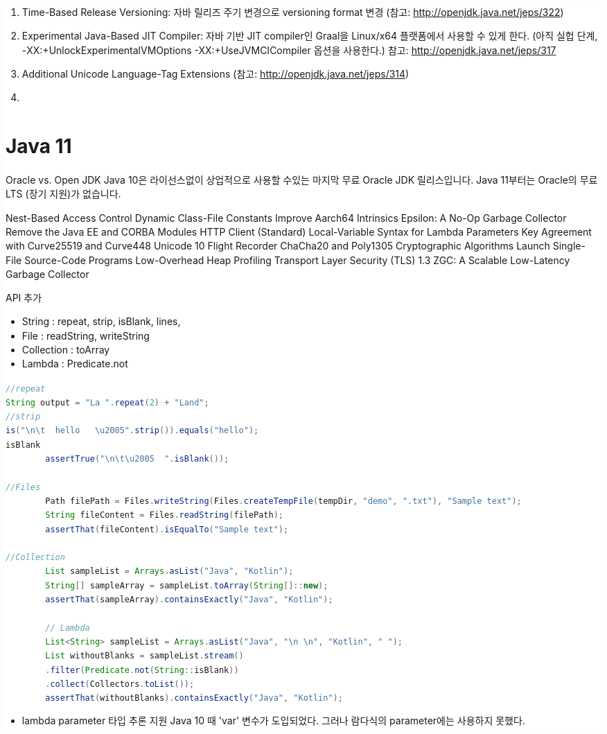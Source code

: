 
1. Time-Based Release Versioning: 자바 릴리즈 주기 변경으로 versioning format 변경
   (참고: http://openjdk.java.net/jeps/322)

2. Experimental Java-Based JIT Compiler: 자바 기반 JIT compiler인 Graal을 Linux/x64 플랫폼에서 사용할 수 있게 한다. (아직 실헙 단계, -XX:+UnlockExperimentalVMOptions -XX:+UseJVMCICompiler 옵션을 사용한다.)
   참고: http://openjdk.java.net/jeps/317

3. Additional Unicode Language-Tag Extensions (참고: http://openjdk.java.net/jeps/314)

3. <br>

# Java 11
Oracle vs. Open JDK
Java 10은 라이선스없이 상업적으로 사용할 수있는 마지막 무료 Oracle JDK 릴리스입니다. Java 11부터는 Oracle의 무료 LTS (장기 지원)가 없습니다.

Nest-Based Access Control
Dynamic Class-File Constants
Improve Aarch64 Intrinsics
Epsilon: A No-Op Garbage Collector
Remove the Java EE and CORBA Modules
HTTP Client (Standard)
Local-Variable Syntax for Lambda Parameters
Key Agreement with Curve25519 and Curve448
Unicode 10
Flight Recorder
ChaCha20 and Poly1305 Cryptographic Algorithms
Launch Single-File Source-Code Programs
Low-Overhead Heap Profiling
Transport Layer Security (TLS) 1.3
ZGC: A Scalable Low-Latency Garbage Collector

API 추가
* String : repeat, strip, isBlank, lines,
* File : readString, writeString
* Collection : toArray
* Lambda : Predicate.not
```java
//repeat
String output = "La ".repeat(2) + "Land";
//strip
is("\n\t  hello   \u2005".strip()).equals("hello");
isBlank
        assertTrue("\n\t\u2005  ".isBlank());

//Files
        Path filePath = Files.writeString(Files.createTempFile(tempDir, "demo", ".txt"), "Sample text");
        String fileContent = Files.readString(filePath);
        assertThat(fileContent).isEqualTo("Sample text");
        
//Collection
        List sampleList = Arrays.asList("Java", "Kotlin");
        String[] sampleArray = sampleList.toArray(String[]::new);
        assertThat(sampleArray).containsExactly("Java", "Kotlin");

        // Lambda
        List<String> sampleList = Arrays.asList("Java", "\n \n", "Kotlin", " ");
        List withoutBlanks = sampleList.stream()
        .filter(Predicate.not(String::isBlank))
        .collect(Collectors.toList());
        assertThat(withoutBlanks).containsExactly("Java", "Kotlin");
```
* lambda parameter 타입 추론 지원
  Java 10 때 'var' 변수가 도입되었다. 그러나 람다식의 parameter에는 사용하지 못했다.